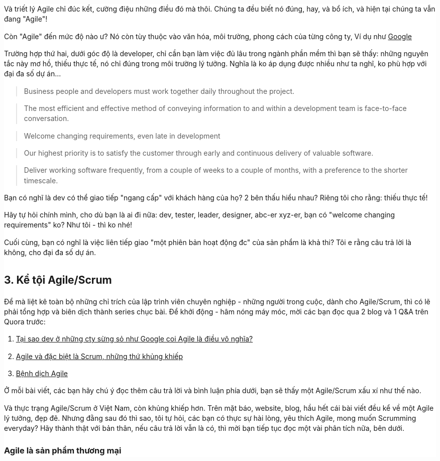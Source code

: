 Và triết lý Agile chỉ đúc kết, cường điệu những điều đó mà thôi. Chúng ta đều biết nó đúng, hay, và bổ ích, và hiện tại chúng ta vẫn đang "Agile"!

Còn "Agile" đến mức độ nào ư? Nó còn tùy thuộc vào văn hóa, môi trường, phong cách của từng công ty, Ví dụ như [Google](https://www.quora.com/Why-do-some-developers-at-strong-companies-like-Google-consider-Agile-development-to-be-nonsense/answer/David-Jeske)



Trường hợp thứ hai, dưới góc độ là developer, chỉ cần bạn làm việc đủ lâu trong ngành phần mềm thì bạn sẽ thấy: những nguyên tắc này mơ hồ, thiếu thực tế, nó chỉ đúng trong môi trường lý tưởng. Nghĩa là ko áp dụng được nhiều như ta nghĩ, ko phù hợp với đại đa số dự án...

> Business people and developers must work together daily throughout the project.

> The most efficient and effective method of conveying information to and within a development team is face-to-face conversation.

> Welcome changing requirements, even late in development

> Our highest priority is to satisfy the customer through early and continuous delivery of valuable software.

> Deliver working software frequently, from a couple of weeks to a couple of months, with a preference to the shorter timescale.


Bạn có nghĩ là dev có thể giao tiếp "ngang cấp" với khách hàng của họ? 2 bên thấu hiểu nhau? Riêng tôi cho rằng: thiếu thực tế!

Hãy tự hỏi chính mình, cho dù bạn là ai đi nữa: dev, tester, leader, designer, abc-er xyz-er, bạn có "welcome changing requirements" ko? Như tôi - thì ko nhé!

Cuối cùng, bạn có nghĩ là việc liên tiếp giao "một phiên bản hoạt động đc" của sản phẩm là khả thi? Tôi e rằng câu trả lời là không, cho đại đa số dự án.

## 3. Kể tội Agile/Scrum

Để mà liệt kê toàn bộ những chỉ trích của lập trình viên chuyên nghiệp - những người trong cuộc, dành cho Agile/Scrum, thì có lẽ phải tổng hợp và biên dịch thành series chục bài. Để khởi động - hâm nóng máy móc, mời các bạn đọc qua 2 blog và 1 Q&A trên Quora trước:

1. [Tại sao dev ở những cty sừng sỏ như Google coi Agile là điều vô nghĩa?](https://www.quora.com/Why-do-some-developers-at-strong-companies-like-Google-consider-Agile-development-to-be-nonsense)

2. [Agile và đặc biệt là Scrum, những thứ khủng khiếp](https://michaelochurch.wordpress.com/2015/06/06/why-agile-and-especially-scrum-are-terrible/)

3. [Bệnh dịch Agile](https://lukehalliwell.wordpress.com/2008/11/16/the-agile-disease/)

Ở mỗi bài viết, các bạn hãy chú ý đọc thêm câu trả lời và bình luận phía dưới, bạn sẽ thấy một Agile/Scrum xấu xí như thế nào.

Và thực trạng Agile/Scrum ở Việt Nam, còn khủng khiếp hơn. Trên mặt báo, website, blog, hầu hết cái bài viết đều kể về một Agile lý tưởng, đẹp đẽ. Nhưng đằng sau đó thì sao, tôi tự hỏi, các bạn có thực sự hài lòng, yêu thích Agile, mong muốn Scrumming everyday? Hãy thành thật với bản thân, nếu câu trả lời vẫn là có, thì mời bạn tiếp tục đọc một vài phân tích nữa, bên dưới.


### Agile là sản phẩm thương mại

